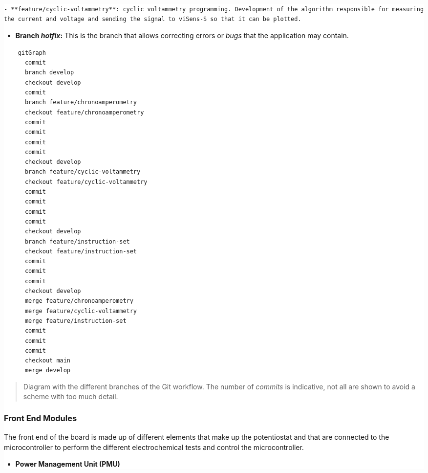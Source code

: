     - **feature/cyclic-voltammetry**: cyclic voltammetry programming. Development of the algorithm responsible for measuring the current and voltage and sending the signal to viSens-S so that it can be plotted.
- **Branch *hotfix*:** This is the branch that allows correcting errors or *bugs* that the application may contain.

```mermaid
    gitGraph
      commit
      branch develop
      checkout develop
      commit
      branch feature/chronoamperometry
      checkout feature/chronoamperometry
      commit
      commit
      commit
      commit
      checkout develop
      branch feature/cyclic-voltammetry
      checkout feature/cyclic-voltammetry
      commit
      commit
      commit
      commit
      checkout develop
      branch feature/instruction-set
      checkout feature/instruction-set
      commit
      commit
      commit
      checkout develop
      merge feature/chronoamperometry
      merge feature/cyclic-voltammetry
      merge feature/instruction-set
      commit
      commit
      commit
      checkout main
      merge develop
```

> Diagram with the different branches of the Git workflow. The number of *commits* is indicative, not all are shown to avoid a scheme with too much detail.

### Front End Modules

The front end of the board is made up of different elements that make up the potentiostat and that are connected to the microcontroller to perform the different electrochemical tests and control the microcontroller.

- **Power Management Unit (PMU)**
